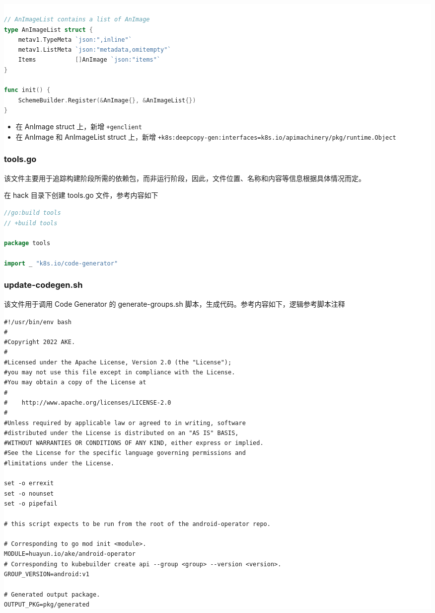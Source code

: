 ```go

// AnImageList contains a list of AnImage
type AnImageList struct {
	metav1.TypeMeta `json:",inline"`
	metav1.ListMeta `json:"metadata,omitempty"`
	Items           []AnImage `json:"items"`
}

func init() {
	SchemeBuilder.Register(&AnImage{}, &AnImageList{})
}
```

- 在 AnImage struct 上，新增 `+genclient`
- 在 AnImage 和 AnImageList struct 上，新增 `+k8s:deepcopy-gen:interfaces=k8s.io/apimachinery/pkg/runtime.Object`

### tools.go

该文件主要用于追踪构建阶段所需的依赖包，而非运行阶段，因此，文件位置、名称和内容等信息根据具体情况而定。

在 hack 目录下创建 tools.go 文件，参考内容如下

```go
//go:build tools
// +build tools

package tools

import _ "k8s.io/code-generator"
```

### update-codegen.sh

该文件用于调用 Code Generator 的 generate-groups.sh 脚本，生成代码。参考内容如下，逻辑参考脚本注释

```shell
#!/usr/bin/env bash
#
#Copyright 2022 AKE.
#
#Licensed under the Apache License, Version 2.0 (the "License");
#you may not use this file except in compliance with the License.
#You may obtain a copy of the License at
#
#    http://www.apache.org/licenses/LICENSE-2.0
#
#Unless required by applicable law or agreed to in writing, software
#distributed under the License is distributed on an "AS IS" BASIS,
#WITHOUT WARRANTIES OR CONDITIONS OF ANY KIND, either express or implied.
#See the License for the specific language governing permissions and
#limitations under the License.

set -o errexit
set -o nounset
set -o pipefail

# this script expects to be run from the root of the android-operator repo.

# Corresponding to go mod init <module>.
MODULE=huayun.io/ake/android-operator
# Corresponding to kubebuilder create api --group <group> --version <version>.
GROUP_VERSION=android:v1

# Generated output package.
OUTPUT_PKG=pkg/generated
```